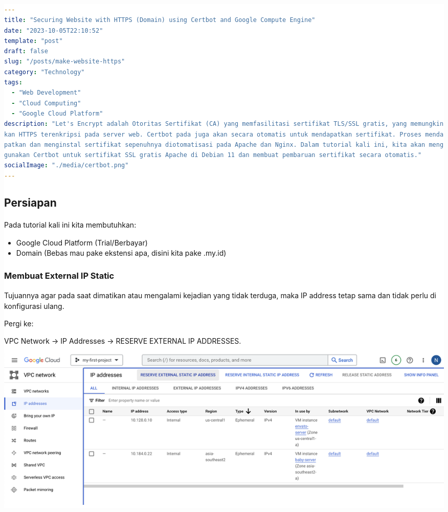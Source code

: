```yaml
---
title: "Securing Website with HTTPS (Domain) using Certbot and Google Compute Engine"
date: "2023-10-05T22:10:52"
template: "post"
draft: false
slug: "/posts/make-website-https"
category: "Technology"
tags:
  - "Web Development"
  - "Cloud Computing"
  - "Google Cloud Platform"
description: "Let's Encrypt adalah Otoritas Sertifikat (CA) yang memfasilitasi sertifikat TLS/SSL gratis, yang memungkinkan HTTPS terenkripsi pada server web. Certbot pada juga akan secara otomatis untuk mendapatkan sertifikat. Proses mendapatkan dan menginstal sertifikat sepenuhnya diotomatisasi pada Apache dan Nginx. Dalam tutorial kali ini, kita akan menggunakan Certbot untuk sertifikat SSL gratis Apache di Debian 11 dan membuat pembaruan sertifikat secara otomatis."
socialImage: "./media/certbot.png"
---
```


## Persiapan

Pada tutorial kali ini kita membutuhkan:

- Google Cloud Platform (Trial/Berbayar)
- Domain (Bebas mau pake ekstensi apa, disini kita pake .my.id)

### Membuat External IP Static 

Tujuannya agar pada saat dimatikan atau mengalami kejadian yang tidak terduga, maka IP address tetap sama dan tidak perlu di konfigurasi ulang.

Pergi ke:

VPC Network -> IP Addresses -> RESERVE EXTERNAL IP ADDRESSES.

![vpc-1](./media/vpc-1.png)
